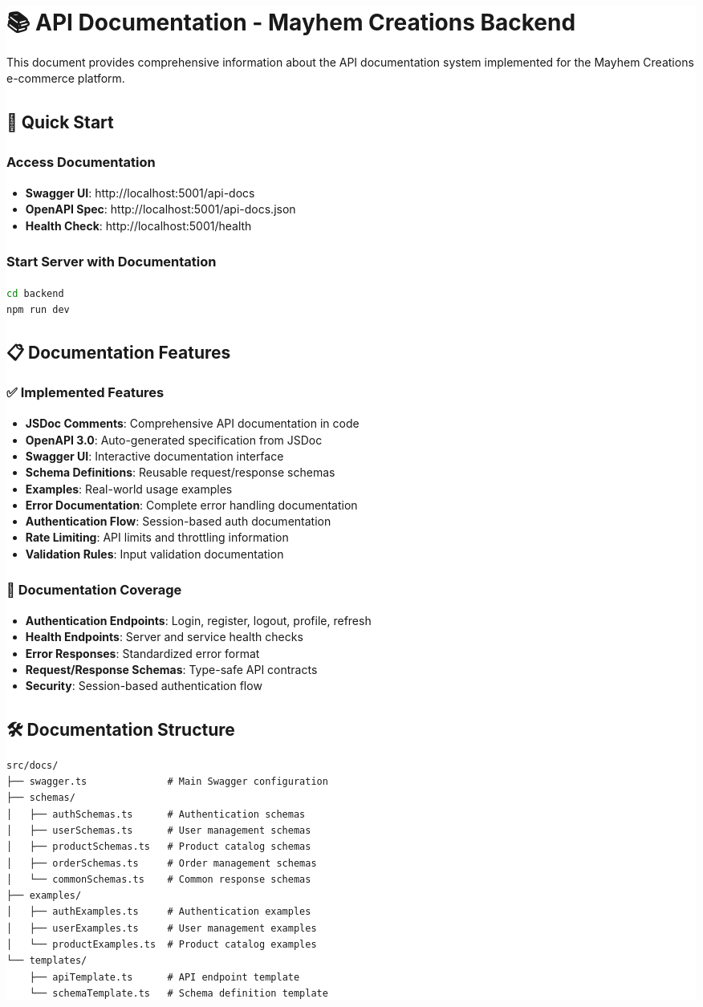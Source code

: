 # 📚 API Documentation - Mayhem Creations Backend

This document provides comprehensive information about the API documentation system implemented for the Mayhem Creations e-commerce platform.

## 🚀 Quick Start

### Access Documentation
- **Swagger UI**: http://localhost:5001/api-docs
- **OpenAPI Spec**: http://localhost:5001/api-docs.json
- **Health Check**: http://localhost:5001/health

### Start Server with Documentation
```bash
cd backend
npm run dev
```

## 📋 Documentation Features

### ✅ **Implemented Features**
- **JSDoc Comments**: Comprehensive API documentation in code
- **OpenAPI 3.0**: Auto-generated specification from JSDoc
- **Swagger UI**: Interactive documentation interface
- **Schema Definitions**: Reusable request/response schemas
- **Examples**: Real-world usage examples
- **Error Documentation**: Complete error handling documentation
- **Authentication Flow**: Session-based auth documentation
- **Rate Limiting**: API limits and throttling information
- **Validation Rules**: Input validation documentation

### 🎯 **Documentation Coverage**
- **Authentication Endpoints**: Login, register, logout, profile, refresh
- **Health Endpoints**: Server and service health checks
- **Error Responses**: Standardized error format
- **Request/Response Schemas**: Type-safe API contracts
- **Security**: Session-based authentication flow

## 🛠️ **Documentation Structure**

```
src/docs/
├── swagger.ts              # Main Swagger configuration
├── schemas/
│   ├── authSchemas.ts      # Authentication schemas
│   ├── userSchemas.ts      # User management schemas
│   ├── productSchemas.ts   # Product catalog schemas
│   ├── orderSchemas.ts     # Order management schemas
│   └── commonSchemas.ts    # Common response schemas
├── examples/
│   ├── authExamples.ts     # Authentication examples
│   ├── userExamples.ts     # User management examples
│   └── productExamples.ts  # Product catalog examples
└── templates/
    ├── apiTemplate.ts      # API endpoint template
    └── schemaTemplate.ts   # Schema definition template
```

